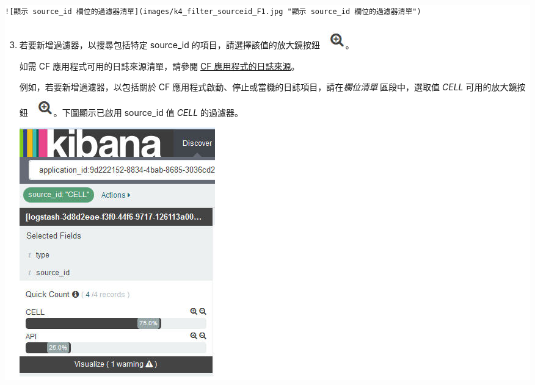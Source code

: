     ![顯示 source_id 欄位的過濾器清單](images/k4_filter_sourceid_F1.jpg "顯示 source_id 欄位的過濾器清單")     

3. 若要新增過濾器，以搜尋包括特定 source_id 的項目，請選擇該值的放大鏡按鈕 ![內含模式的放大鏡按鈕](images/k4_include_field_icon.jpg "內含模式的放大鏡按鈕")。

    如需 CF 應用程式可用的日誌來源清單，請參閱 [CF 應用程式的日誌來源](/docs/services/CloudLogAnalysis/cfapps/logging_cf_apps.html#cf_apps_log_sources_diego)。

    例如，若要新增過濾器，以包括關於 CF 應用程式啟動、停止或當機的日誌項目，請在*欄位清單* 區段中，選取值 *CELL* 可用的放大鏡按鈕 ![內含模式的放大鏡按鈕](images/k4_include_field_icon.jpg "內含模式的放大鏡按鈕")。下圖顯示已啟用 source_id 值 *CELL* 的過濾器。
    
    ![包括欄位值的過濾器](images/k4_filter_sourceid_F2.jpg "包括欄位值的過濾器")
